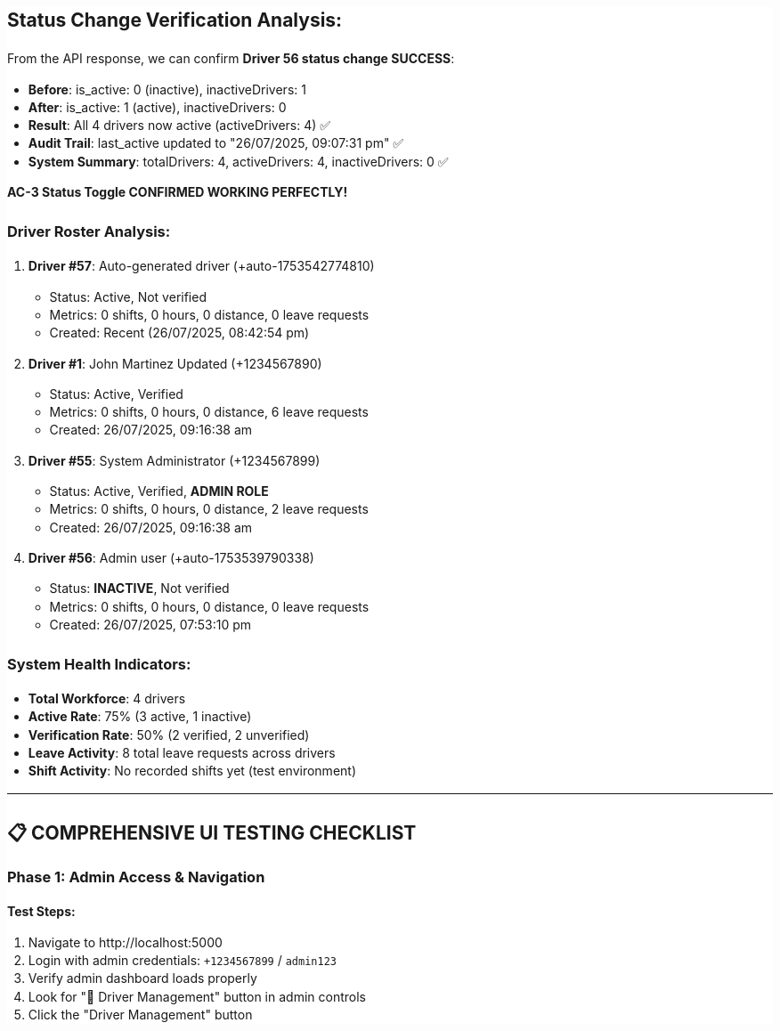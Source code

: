 ## **Status Change Verification Analysis:**

From the API response, we can confirm **Driver 56 status change SUCCESS**:
- **Before**: is_active: 0 (inactive), inactiveDrivers: 1
- **After**: is_active: 1 (active), inactiveDrivers: 0  
- **Result**: All 4 drivers now active (activeDrivers: 4) ✅
- **Audit Trail**: last_active updated to "26/07/2025, 09:07:31 pm" ✅
- **System Summary**: totalDrivers: 4, activeDrivers: 4, inactiveDrivers: 0 ✅

**AC-3 Status Toggle CONFIRMED WORKING PERFECTLY!**

### **Driver Roster Analysis:**
1. **Driver #57**: Auto-generated driver (+auto-1753542774810)
   - Status: Active, Not verified
   - Metrics: 0 shifts, 0 hours, 0 distance, 0 leave requests
   - Created: Recent (26/07/2025, 08:42:54 pm)

2. **Driver #1**: John Martinez Updated (+1234567890)
   - Status: Active, Verified
   - Metrics: 0 shifts, 0 hours, 0 distance, 6 leave requests
   - Created: 26/07/2025, 09:16:38 am

3. **Driver #55**: System Administrator (+1234567899)
   - Status: Active, Verified, **ADMIN ROLE**
   - Metrics: 0 shifts, 0 hours, 0 distance, 2 leave requests
   - Created: 26/07/2025, 09:16:38 am

4. **Driver #56**: Admin user (+auto-1753539790338)
   - Status: **INACTIVE**, Not verified
   - Metrics: 0 shifts, 0 hours, 0 distance, 0 leave requests
   - Created: 26/07/2025, 07:53:10 pm

### **System Health Indicators:**
- **Total Workforce**: 4 drivers
- **Active Rate**: 75% (3 active, 1 inactive)
- **Verification Rate**: 50% (2 verified, 2 unverified)
- **Leave Activity**: 8 total leave requests across drivers
- **Shift Activity**: No recorded shifts yet (test environment)

---

## **📋 COMPREHENSIVE UI TESTING CHECKLIST**

### **Phase 1: Admin Access & Navigation**
**Test Steps:**
1. Navigate to http://localhost:5000
2. Login with admin credentials: `+1234567899` / `admin123`
3. Verify admin dashboard loads properly
4. Look for "👥 Driver Management" button in admin controls
5. Click the "Driver Management" button
